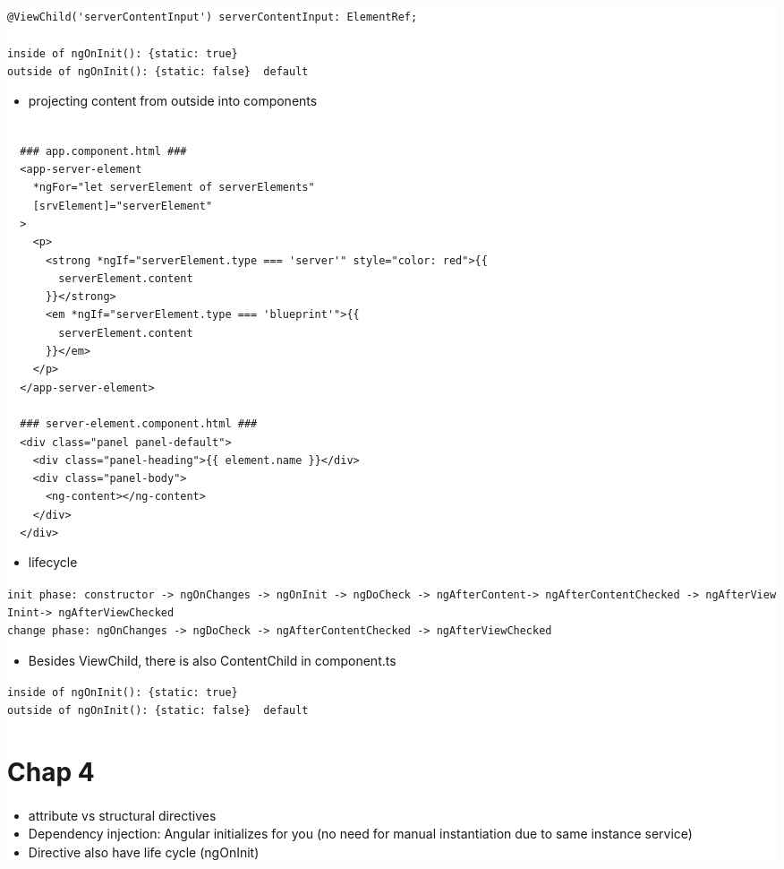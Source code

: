 
```
@ViewChild('serverContentInput') serverContentInput: ElementRef;

inside of ngOnInit(): {static: true}
outside of ngOnInit(): {static: false}  default
```

- projecting content from outside into components

```

  ### app.component.html ###
  <app-server-element
    *ngFor="let serverElement of serverElements"
    [srvElement]="serverElement"
  >
    <p>
      <strong *ngIf="serverElement.type === 'server'" style="color: red">{{
        serverElement.content
      }}</strong>
      <em *ngIf="serverElement.type === 'blueprint'">{{
        serverElement.content
      }}</em>
    </p>
  </app-server-element>

  ### server-element.component.html ###
  <div class="panel panel-default">
    <div class="panel-heading">{{ element.name }}</div>
    <div class="panel-body">
      <ng-content></ng-content>
    </div>
  </div>

```

- lifecycle

```
init phase: constructor -> ngOnChanges -> ngOnInit -> ngDoCheck -> ngAfterContent-> ngAfterContentChecked -> ngAfterViewInint-> ngAfterViewChecked
change phase: ngOnChanges -> ngDoCheck -> ngAfterContentChecked -> ngAfterViewChecked
```

- Besides ViewChild, there is also ContentChild in component.ts

```
inside of ngOnInit(): {static: true}
outside of ngOnInit(): {static: false}  default
```

# Chap 4

- attribute vs structural directives
- Dependency injection: Angular initializes for you (no need for manual instantiation due to same instance service)
- Directive also have life cycle (ngOnInit)
